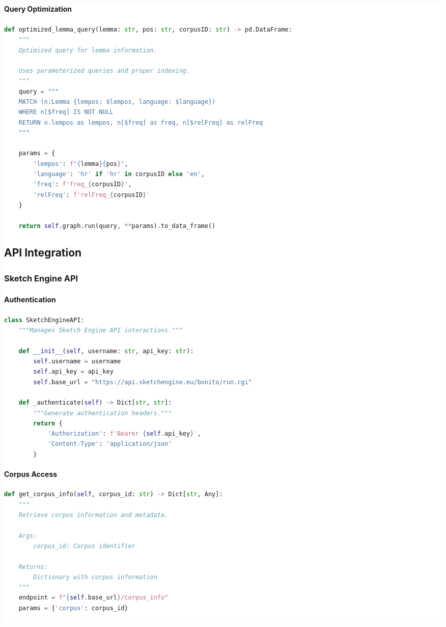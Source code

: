```python
```

#### Query Optimization
```python
def optimized_lemma_query(lemma: str, pos: str, corpusID: str) -> pd.DataFrame:
    """
    Optimized query for lemma information.
    
    Uses parameterized queries and proper indexing.
    """
    query = """
    MATCH (n:Lemma {lempos: $lempos, language: $language})
    WHERE n[$freq] IS NOT NULL
    RETURN n.lempos as lempos, n[$freq] as freq, n[$relFreq] as relFreq
    """
    
    params = {
        'lempos': f"{lemma}{pos}",
        'language': 'hr' if 'hr' in corpusID else 'en',
        'freq': f'freq_{corpusID}',
        'relFreq': f'relFreq_{corpusID}'
    }
    
    return self.graph.run(query, **params).to_data_frame()
```

## API Integration

### Sketch Engine API

#### Authentication
```python
class SketchEngineAPI:
    """Manages Sketch Engine API interactions."""
    
    def __init__(self, username: str, api_key: str):
        self.username = username
        self.api_key = api_key
        self.base_url = "https://api.sketchengine.eu/bonito/run.cgi"
    
    def _authenticate(self) -> Dict[str, str]:
        """Generate authentication headers."""
        return {
            'Authorization': f'Bearer {self.api_key}',
            'Content-Type': 'application/json'
        }
```

#### Corpus Access
```python
def get_corpus_info(self, corpus_id: str) -> Dict[str, Any]:
    """
    Retrieve corpus information and metadata.
    
    Args:
        corpus_id: Corpus identifier
        
    Returns:
        Dictionary with corpus information
    """
    endpoint = f"{self.base_url}/corpus_info"
    params = {'corpus': corpus_id}
    
```